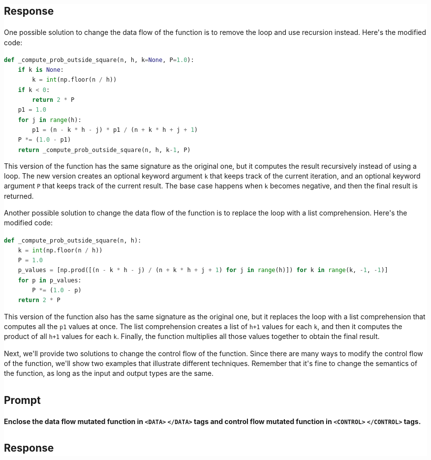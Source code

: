 ## Response

One possible solution to change the data flow of the function is to remove the loop and use recursion instead. Here's the modified code:

``` python
def _compute_prob_outside_square(n, h, k=None, P=1.0):
    if k is None:
        k = int(np.floor(n / h))
    if k < 0:
        return 2 * P
    p1 = 1.0
    for j in range(h):
        p1 = (n - k * h - j) * p1 / (n + k * h + j + 1)
    P *= (1.0 - p1)
    return _compute_prob_outside_square(n, h, k-1, P)
```

This version of the function has the same signature as the original one, but it computes the result recursively instead of using a loop. The new version creates an optional keyword argument `k` that keeps track of the current iteration, and an optional keyword argument `P` that keeps track of the current result. The base case happens when `k` becomes negative, and then the final result is returned.

Another possible solution to change the data flow of the function is to replace the loop with a list comprehension. Here's the modified code:

``` python
def _compute_prob_outside_square(n, h):
    k = int(np.floor(n / h))
    P = 1.0
    p_values = [np.prod([(n - k * h - j) / (n + k * h + j + 1) for j in range(h)]) for k in range(k, -1, -1)]
    for p in p_values:
        P *= (1.0 - p)
    return 2 * P
```

This version of the function also has the same signature as the original one, but it replaces the loop with a list comprehension that computes all the `p1` values at once. The list comprehension creates a list of `h+1` values for each `k`, and then it computes the product of all `h+1` values for each `k`. Finally, the function multiplies all those values together to obtain the final result.

Next, we'll provide two solutions to change the control flow of the function. Since there are many ways to modify the control flow of the function, we'll show two examples that illustrate different techniques. Remember that it's fine to change the semantics of the function, as long as the input and output types are the same.

## Prompt

**Enclose the data flow mutated function in `<DATA>` `</DATA>` tags and control flow mutated function in `<CONTROL>` `</CONTROL>` tags.**

## Response
